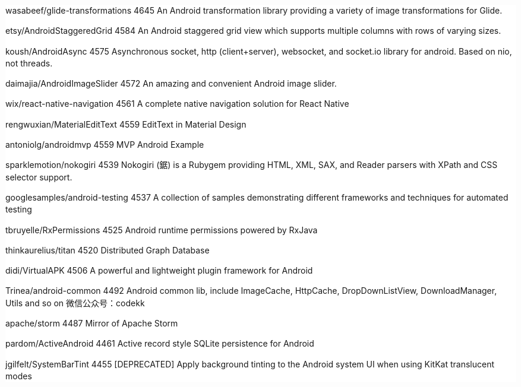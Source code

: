 
wasabeef/glide-transformations             4645
An Android transformation library providing a variety of image transformations for Glide.


etsy/AndroidStaggeredGrid                  4584
An Android staggered grid view which supports multiple columns with rows of varying sizes.


koush/AndroidAsync                         4575
Asynchronous socket, http (client+server), websocket, and socket.io library for android. Based on nio, not threads.


daimajia/AndroidImageSlider                4572
An amazing and convenient Android image slider.


wix/react-native-navigation                4561
A complete native navigation solution for React Native


rengwuxian/MaterialEditText                4559
EditText in Material Design


antoniolg/androidmvp                       4559
MVP Android Example


sparklemotion/nokogiri                     4539
Nokogiri (鋸) is a Rubygem providing HTML, XML, SAX, and Reader parsers with XPath and CSS selector support.


googlesamples/android-testing              4537
A collection of samples demonstrating different frameworks and techniques for automated testing


tbruyelle/RxPermissions                    4525
Android runtime permissions powered by RxJava


thinkaurelius/titan                        4520
Distributed Graph Database


didi/VirtualAPK                            4506
A powerful and lightweight plugin framework for Android


Trinea/android-common                      4492
Android common lib, include ImageCache, HttpCache, DropDownListView, DownloadManager, Utils and so on  微信公众号：codekk


apache/storm                               4487
Mirror of Apache Storm


pardom/ActiveAndroid                       4461
Active record style SQLite persistence for Android


jgilfelt/SystemBarTint                     4455
[DEPRECATED] Apply background tinting to the Android system UI when using KitKat translucent modes
